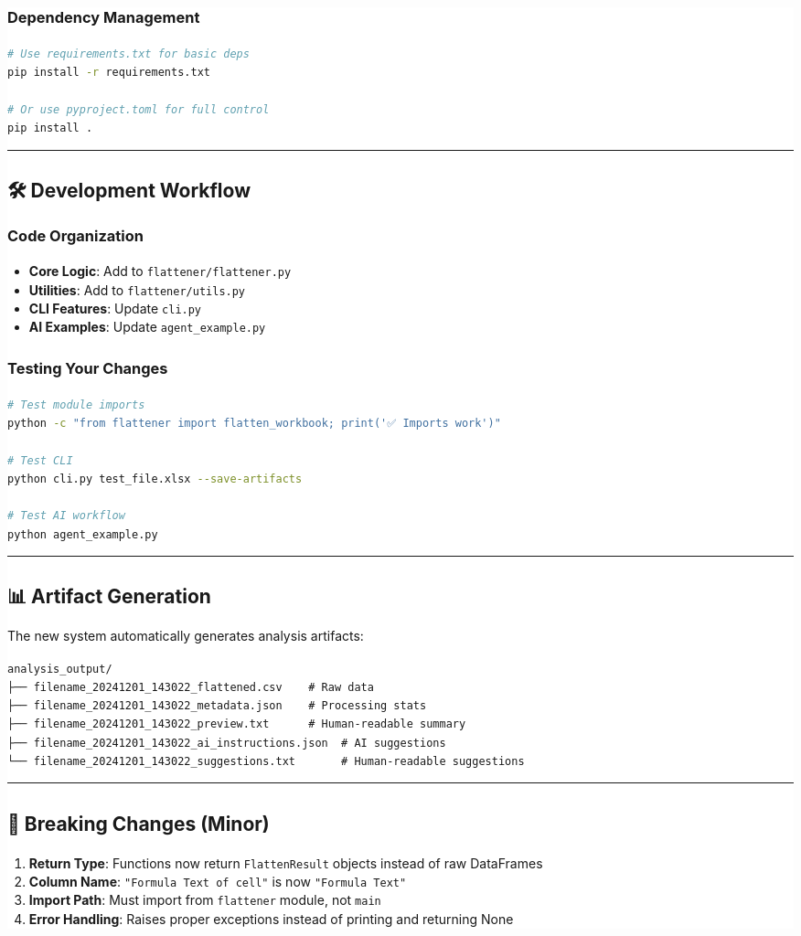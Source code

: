 ### Dependency Management
```bash
# Use requirements.txt for basic deps
pip install -r requirements.txt

# Or use pyproject.toml for full control
pip install .
```

---

## 🛠️ Development Workflow

### Code Organization
- **Core Logic**: Add to `flattener/flattener.py`
- **Utilities**: Add to `flattener/utils.py`
- **CLI Features**: Update `cli.py`
- **AI Examples**: Update `agent_example.py`

### Testing Your Changes
```bash
# Test module imports
python -c "from flattener import flatten_workbook; print('✅ Imports work')"

# Test CLI
python cli.py test_file.xlsx --save-artifacts

# Test AI workflow
python agent_example.py
```

---

## 📊 Artifact Generation

The new system automatically generates analysis artifacts:

```
analysis_output/
├── filename_20241201_143022_flattened.csv    # Raw data
├── filename_20241201_143022_metadata.json    # Processing stats
├── filename_20241201_143022_preview.txt      # Human-readable summary
├── filename_20241201_143022_ai_instructions.json  # AI suggestions
└── filename_20241201_143022_suggestions.txt       # Human-readable suggestions
```

---

## 🚨 Breaking Changes (Minor)

1. **Return Type**: Functions now return `FlattenResult` objects instead of raw DataFrames
2. **Column Name**: `"Formula Text of cell"` is now `"Formula Text"`
3. **Import Path**: Must import from `flattener` module, not `main`
4. **Error Handling**: Raises proper exceptions instead of printing and returning None
